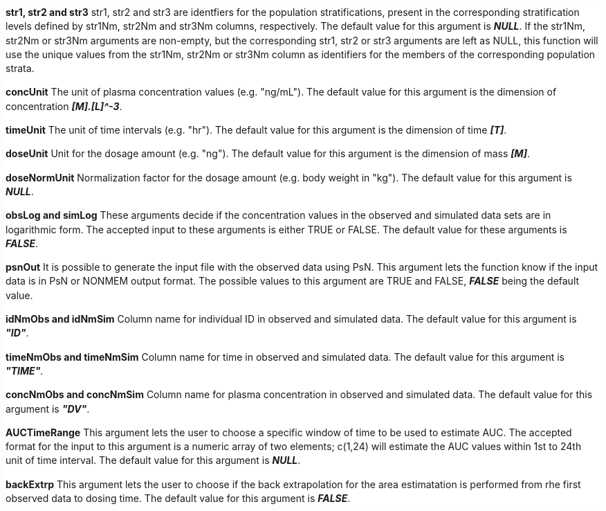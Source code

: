 **str1, str2 and str3**
str1, str2 and str3 are identfiers for the population stratifications, present in the corresponding stratification levels defined by str1Nm, str2Nm and str3Nm columns, respectively. The default value for this argument is ***NULL***. If the str1Nm, str2Nm or str3Nm arguments are non-empty, but the corresponding str1, str2 or str3 arguments are left as NULL, this function will use the unique values from the str1Nm, str2Nm or str3Nm column as identifiers for the members of the corresponding population strata.

**concUnit**
The unit of plasma concentration values (e.g. "ng/mL"). The default value for this argument is the dimension of concentration ***[M].[L]^-3***.

**timeUnit**
The unit of time intervals (e.g. "hr"). The default value for this argument is the dimension of time ***[T]***.

**doseUnit**
Unit for the dosage amount (e.g. "ng"). The default value for this argument is the dimension of mass ***[M]***.

**doseNormUnit**
Normalization factor for the dosage amount (e.g. body weight in "kg"). The default value for this argument is ***NULL***.

**obsLog and simLog**
These arguments decide if the concentration values in the observed and simulated data sets are in logarithmic form. The accepted input to these arguments is either TRUE or FALSE. The default value for these arguments is ***FALSE***.

**psnOut**
It is possible to generate the input file with the observed data using PsN. This argument lets the function know if the input data is in PsN or NONMEM output format. The possible values to this argument are TRUE and FALSE, ***FALSE*** being the default value.

**idNmObs and idNmSim**
Column name for individual ID in observed and simulated data. The default value for this argument is ***"ID"***.

**timeNmObs and timeNmSim**
Column name for time in observed and simulated data. The default value for this argument is ***"TIME"***.

**concNmObs and concNmSim**
Column name for plasma concentration in observed and simulated data. The default value for this argument is ***"DV"***.

**AUCTimeRange**
This argument lets the user to choose a specific window of time to be used to estimate AUC. The accepted format for the input to this argument is a numeric array of two elements; c(1,24) will estimate the AUC values within 1st to 24th unit of time interval. The default value for this argument is ***NULL***.

**backExtrp**
This argument lets the user to choose if the back extrapolation for the area estimatation is performed from rhe first observed data to dosing time. The default value for this argument is ***FALSE***.
